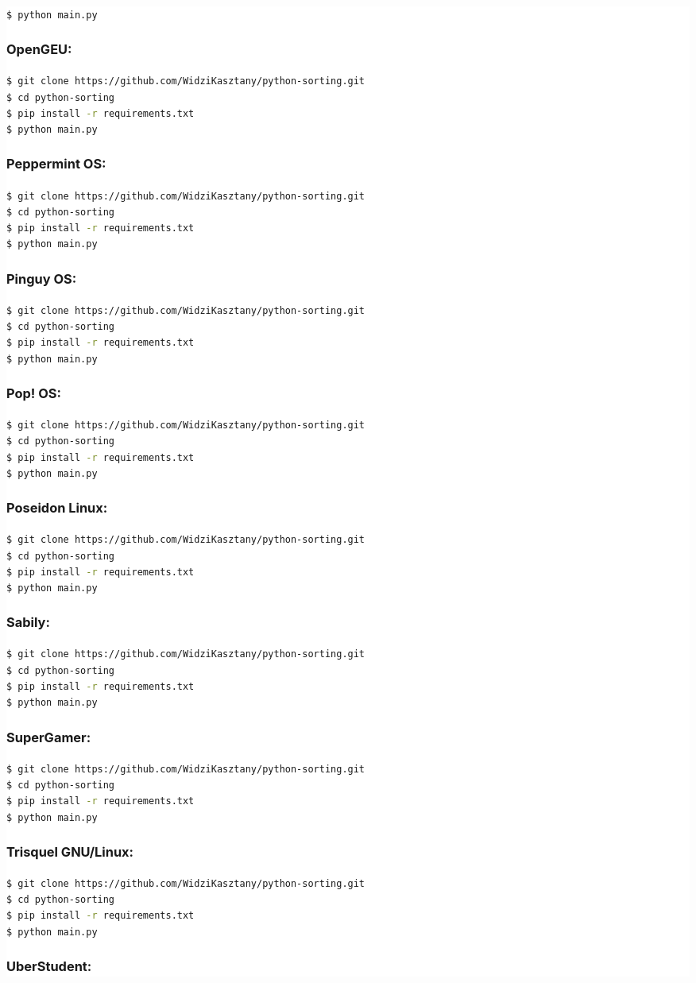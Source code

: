 ```sh
$ python main.py
```
### OpenGEU:
```sh
$ git clone https://github.com/WidziKasztany/python-sorting.git
$ cd python-sorting
$ pip install -r requirements.txt
$ python main.py
```
### Peppermint OS:
```sh
$ git clone https://github.com/WidziKasztany/python-sorting.git
$ cd python-sorting
$ pip install -r requirements.txt
$ python main.py
```
### Pinguy OS:
```sh
$ git clone https://github.com/WidziKasztany/python-sorting.git
$ cd python-sorting
$ pip install -r requirements.txt
$ python main.py
```
### Pop! OS:
```sh
$ git clone https://github.com/WidziKasztany/python-sorting.git
$ cd python-sorting
$ pip install -r requirements.txt
$ python main.py
```
### Poseidon Linux:
```sh
$ git clone https://github.com/WidziKasztany/python-sorting.git
$ cd python-sorting
$ pip install -r requirements.txt
$ python main.py
```
### Sabily:
```sh
$ git clone https://github.com/WidziKasztany/python-sorting.git
$ cd python-sorting
$ pip install -r requirements.txt
$ python main.py
```
### SuperGamer:
```sh
$ git clone https://github.com/WidziKasztany/python-sorting.git
$ cd python-sorting
$ pip install -r requirements.txt
$ python main.py
```
### Trisquel GNU/Linux:
```sh
$ git clone https://github.com/WidziKasztany/python-sorting.git
$ cd python-sorting
$ pip install -r requirements.txt
$ python main.py
```
### UberStudent:
```sh
```